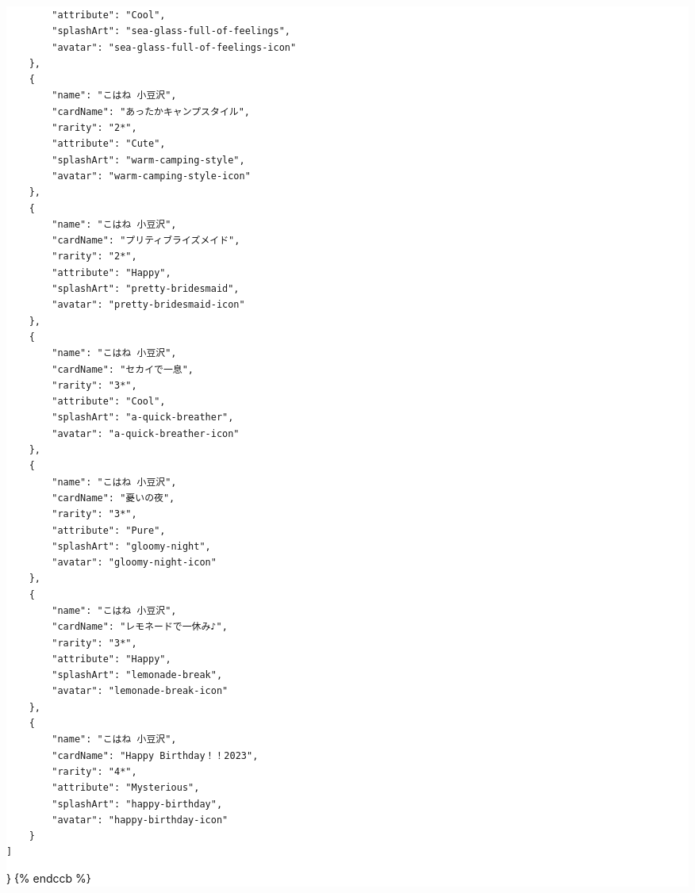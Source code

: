             "attribute": "Cool",
            "splashArt": "sea-glass-full-of-feelings",
            "avatar": "sea-glass-full-of-feelings-icon"
        },
        {
            "name": "こはね 小豆沢",
            "cardName": "あったかキャンプスタイル",
            "rarity": "2*",
            "attribute": "Cute",
            "splashArt": "warm-camping-style",
            "avatar": "warm-camping-style-icon"
        },
        {
            "name": "こはね 小豆沢",
            "cardName": "プリティブライズメイド",
            "rarity": "2*",
            "attribute": "Happy",
            "splashArt": "pretty-bridesmaid",
            "avatar": "pretty-bridesmaid-icon"
        },
        {
            "name": "こはね 小豆沢",
            "cardName": "セカイで一息",
            "rarity": "3*",
            "attribute": "Cool",
            "splashArt": "a-quick-breather",
            "avatar": "a-quick-breather-icon"
        },
        {
            "name": "こはね 小豆沢",
            "cardName": "憂いの夜",
            "rarity": "3*",
            "attribute": "Pure",
            "splashArt": "gloomy-night",
            "avatar": "gloomy-night-icon"
        },
        {
            "name": "こはね 小豆沢",
            "cardName": "レモネードで一休み♪",
            "rarity": "3*",
            "attribute": "Happy",
            "splashArt": "lemonade-break",
            "avatar": "lemonade-break-icon"
        },
        {
            "name": "こはね 小豆沢",
            "cardName": "Happy Birthday！！2023",
            "rarity": "4*",
            "attribute": "Mysterious",
            "splashArt": "happy-birthday",
            "avatar": "happy-birthday-icon"
        }
    ]
}
{% endccb %}
